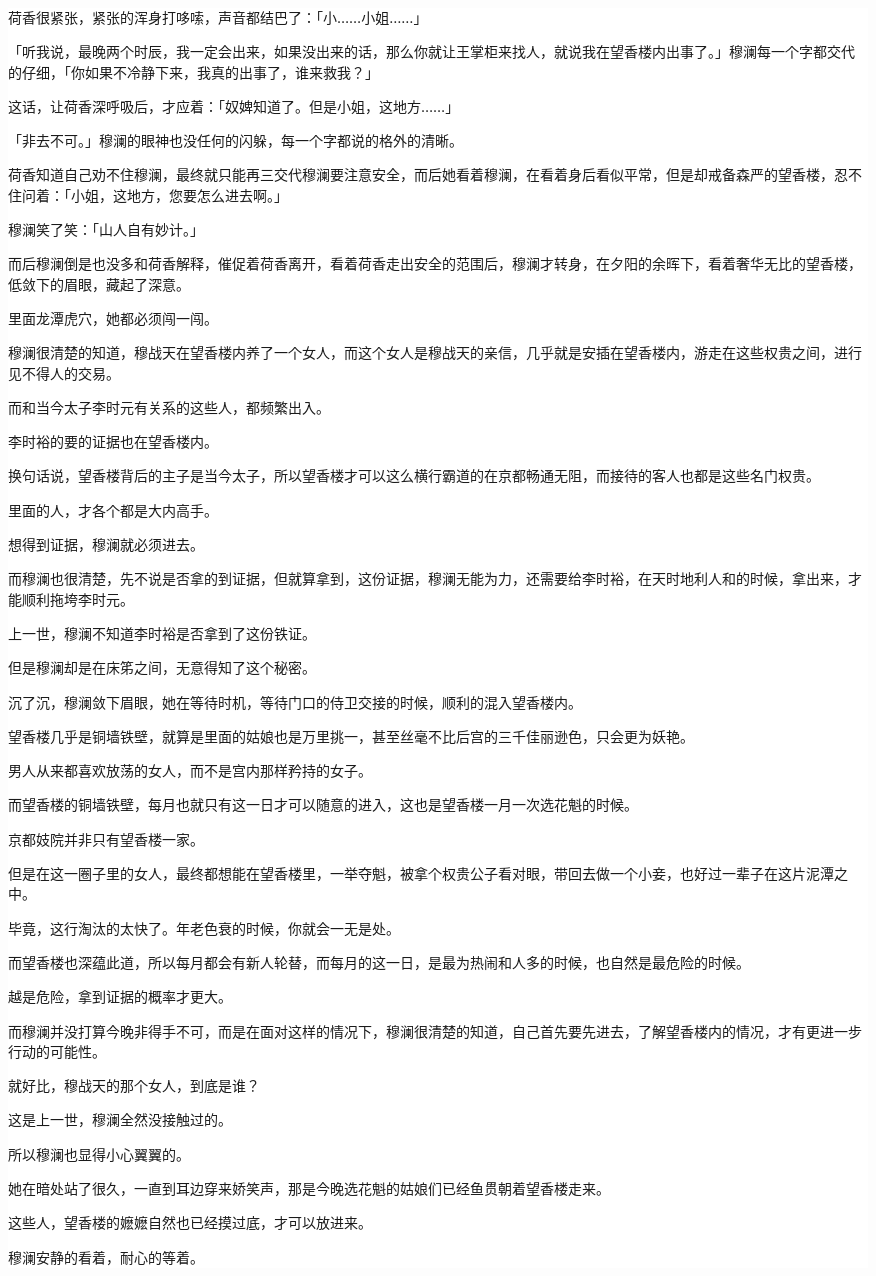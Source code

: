 荷香很紧张，紧张的浑身打哆嗦，声音都结巴了：「小……小姐……」

「听我说，最晚两个时辰，我一定会出来，如果没出来的话，那么你就让王掌柜来找人，就说我在望香楼内出事了。」穆澜每一个字都交代的仔细，「你如果不冷静下来，我真的出事了，谁来救我？」

这话，让荷香深呼吸后，才应着：「奴婢知道了。但是小姐，这地方……」

「非去不可。」穆澜的眼神也没任何的闪躲，每一个字都说的格外的清晰。

荷香知道自己劝不住穆澜，最终就只能再三交代穆澜要注意安全，而后她看着穆澜，在看着身后看似平常，但是却戒备森严的望香楼，忍不住问着：「小姐，这地方，您要怎么进去啊。」

穆澜笑了笑：「山人自有妙计。」

而后穆澜倒是也没多和荷香解释，催促着荷香离开，看着荷香走出安全的范围后，穆澜才转身，在夕阳的余晖下，看着奢华无比的望香楼，低敛下的眉眼，藏起了深意。

里面龙潭虎穴，她都必须闯一闯。

穆澜很清楚的知道，穆战天在望香楼内养了一个女人，而这个女人是穆战天的亲信，几乎就是安插在望香楼内，游走在这些权贵之间，进行见不得人的交易。

而和当今太子李时元有关系的这些人，都频繁出入。

李时裕的要的证据也在望香楼内。

换句话说，望香楼背后的主子是当今太子，所以望香楼才可以这么横行霸道的在京都畅通无阻，而接待的客人也都是这些名门权贵。

里面的人，才各个都是大内高手。

想得到证据，穆澜就必须进去。

而穆澜也很清楚，先不说是否拿的到证据，但就算拿到，这份证据，穆澜无能为力，还需要给李时裕，在天时地利人和的时候，拿出来，才能顺利拖垮李时元。

上一世，穆澜不知道李时裕是否拿到了这份铁证。

但是穆澜却是在床笫之间，无意得知了这个秘密。

沉了沉，穆澜敛下眉眼，她在等待时机，等待门口的侍卫交接的时候，顺利的混入望香楼内。

望香楼几乎是铜墙铁壁，就算是里面的姑娘也是万里挑一，甚至丝毫不比后宫的三千佳丽逊色，只会更为妖艳。

男人从来都喜欢放荡的女人，而不是宫内那样矜持的女子。

而望香楼的铜墙铁壁，每月也就只有这一日才可以随意的进入，这也是望香楼一月一次选花魁的时候。

京都妓院并非只有望香楼一家。

但是在这一圈子里的女人，最终都想能在望香楼里，一举夺魁，被拿个权贵公子看对眼，带回去做一个小妾，也好过一辈子在这片泥潭之中。

毕竟，这行淘汰的太快了。年老色衰的时候，你就会一无是处。

而望香楼也深蕴此道，所以每月都会有新人轮替，而每月的这一日，是最为热闹和人多的时候，也自然是最危险的时候。

越是危险，拿到证据的概率才更大。

而穆澜并没打算今晚非得手不可，而是在面对这样的情况下，穆澜很清楚的知道，自己首先要先进去，了解望香楼内的情况，才有更进一步行动的可能性。

就好比，穆战天的那个女人，到底是谁？

这是上一世，穆澜全然没接触过的。

所以穆澜也显得小心翼翼的。

她在暗处站了很久，一直到耳边穿来娇笑声，那是今晚选花魁的姑娘们已经鱼贯朝着望香楼走来。

这些人，望香楼的嬷嬷自然也已经摸过底，才可以放进来。

穆澜安静的看着，耐心的等着。
